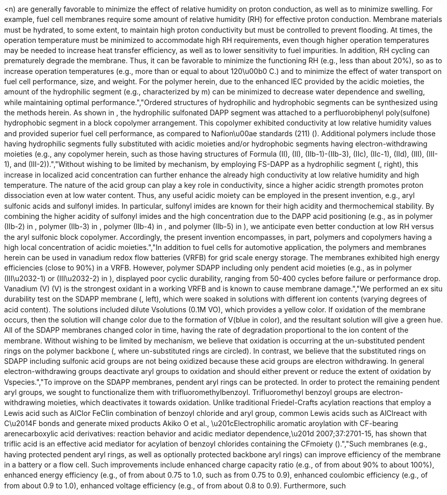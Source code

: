 <n) are generally favorable to minimize the effect of relative humidity on proton conduction, as well as to minimize swelling. For example, fuel cell membranes require some amount of relative humidity (RH) for effective proton conduction. Membrane materials must be hydrated, to some extent, to maintain high proton conductivity but must be controlled to prevent flooding. At times, the operation temperature must be minimized to accommodate high RH requirements, even though higher operation temperatures may be needed to increase heat transfer efficiency, as well as to lower sensitivity to fuel impurities. In addition, RH cycling can prematurely degrade the membrane. Thus, it can be favorable to minimize the functioning RH (e.g., less than about 20%), so as to increase operation temperatures (e.g., more than or equal to about 120\u00b0 C.) and to minimize the effect of water transport on fuel cell performance, size, and weight. For the polymer herein, due to the enhanced IEC provided by the acidic moieties, the amount of the hydrophilic segment (e.g., characterized by m) can be minimized to decrease water dependence and swelling, while maintaining optimal performance.","Ordered structures of hydrophilic and hydrophobic segments can be synthesized using the methods herein. As shown in , the hydrophilic sulfonated DAPP segment was attached to a perfluorobiphenyl poly(sulfone) hydrophobic segment in a block copolymer arrangement. This copolymer exhibited conductivity at low relative humidity values and provided superior fuel cell performance, as compared to Nafion\u00ae standards (211) (). Additional polymers include those having hydrophilic segments fully substituted with acidic moieties and\/or hydrophobic segments having electron-withdrawing moieties (e.g., any copolymer herein, such as those having structures of Formula (II), (II), (IIb-1)-(IIb-3), (IIc), (IIc-1), (IId), (III), (III-1), and (III-2)).","Without wishing to be limited by mechanism, by employing FS-DAPP as a hydrophilic segment (, right), this increase in localized acid concentration can further enhance the already high conductivity at low relative humidity and high temperature. The nature of the acid group can play a key role in conductivity, since a higher acidic strength promotes proton dissociation even at low water content. Thus, any useful acidic moiety can be employed in the present invention, e.g., aryl sulfonic acids and sulfonyl imides. In particular, sulfonyl imides are known for their high acidity and thermochemical stability. By combining the higher acidity of sulfonyl imides and the high concentration due to the DAPP acid positioning (e.g., as in polymer (IIb-2) in , polymer (IIb-3) in , polymer (IIb-4) in , and polymer (IIb-5) in ), we anticipate even better conduction at low RH versus the aryl sulfonic block copolymer. Accordingly, the present invention encompasses, in part, polymers and copolymers having a high local concentration of acidic moieties.","In addition to fuel cells for automotive application, the polymers and membranes herein can be used in vanadium redox flow batteries (VRFB) for grid scale energy storage. The membranes exhibited high energy efficiencies (close to 90%) in a VRFB. However, polymer SDAPP including only pendent acid moieties (e.g., as in polymer (III\u2032-1) or (III\u2032-2) in ), displayed poor cyclic durability, ranging from 50-400 cycles before failure or performance drop. Vanadium (V) (V) is the strongest oxidant in a working VRFB and is known to cause membrane damage.","We performed an ex situ durability test on the SDAPP membrane (, left), which were soaked in solutions with different ion contents (varying degrees of acid content). The solutions included dilute Vsolutions (0.1M VO), which provides a yellow color. If oxidation of the membrane occurs, then the solution will change color due to the formation of V(blue in color), and the resultant solution will give a green hue. All of the SDAPP membranes changed color in time, having the rate of degradation proportional to the ion content of the membrane. Without wishing to be limited by mechanism, we believe that oxidation is occurring at the un-substituted pendent rings on the polymer backbone (, where un-substituted rings are circled). In contrast, we believe that the substituted rings on SDAPP including sulfonic acid groups are not being oxidized because these acid groups are electron withdrawing. In general electron-withdrawing groups deactivate aryl groups to oxidation and should either prevent or reduce the extent of oxidation by Vspecies.","To improve on the SDAPP membranes, pendent aryl rings can be protected. In order to protect the remaining pendent aryl groups, we sought to functionalize them with trifluoromethylbenzoyl. Trifluoromethyl benzoyl groups are electron-withdrawing moieties, which deactivates it towards oxidation. Unlike traditional Friedel-Crafts acylation reactions that employ a Lewis acid such as AlClor FeClin combination of benzoyl chloride and aryl group, common Lewis acids such as AlClreact with C\u2014F bonds and generate mixed products Akiko O et al., \u201cElectrophilic aromatic aroylation with CF-bearing arenecarboxylic acid derivatives: reaction behavior and acidic mediator dependence,\u201d 2007;37:2701-15, has shown that triflic acid is an effective acid mediator for acylation of benzoyl chlorides containing the CFmoiety ().","Such membranes (e.g., having protected pendent aryl rings, as well as optionally protected backbone aryl rings) can improve efficiency of the membrane in a battery or a flow cell. Such improvements include enhanced charge capacity ratio (e.g., of from about 90% to about 100%), enhanced energy efficiency (e.g., of from about 0.75 to 1.0, such as from 0.75 to 0.9), enhanced coulombic efficiency (e.g., of from about 0.9 to 1.0), enhanced voltage efficiency (e.g., of from about 0.8 to 0.9). Furthermore, such